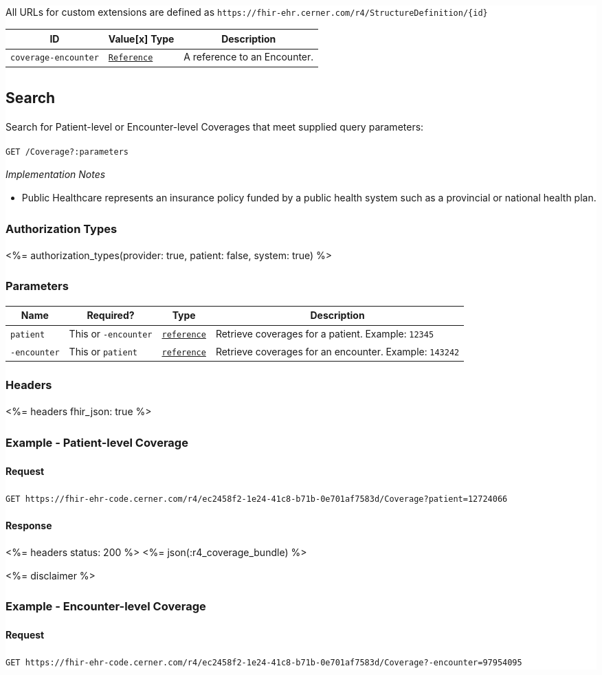 All URLs for custom extensions are defined as `https://fhir-ehr.cerner.com/r4/StructureDefinition/{id}`

 ID                   | Value\[x] Type | Description
----------------------|----------------|------------------------------
 `coverage-encounter` | [`Reference`]  | A reference to an Encounter.

## Search

Search for Patient-level or Encounter-level Coverages that meet supplied query parameters:

    GET /Coverage?:parameters
    
_Implementation Notes_
  
* Public Healthcare represents an insurance policy funded by a public health system such as a provincial or national health plan.

### Authorization Types

<%= authorization_types(provider: true, patient: false, system: true) %>

### Parameters

 Name         | Required?            | Type          | Description
--------------|----------------------|---------------|--------------------------------------------------------
 `patient`    | This or `-encounter` | [`reference`] | Retrieve coverages for a patient. Example: `12345`
 `-encounter` | This or `patient`    | [`reference`] | Retrieve coverages for an encounter. Example: `143242`

### Headers

<%= headers fhir_json: true %>

### Example - Patient-level Coverage

#### Request

    GET https://fhir-ehr-code.cerner.com/r4/ec2458f2-1e24-41c8-b71b-0e701af7583d/Coverage?patient=12724066

#### Response

<%= headers status: 200 %>
<%= json(:r4_coverage_bundle) %>

<%= disclaimer %>

### Example - Encounter-level Coverage

#### Request

    GET https://fhir-ehr-code.cerner.com/r4/ec2458f2-1e24-41c8-b71b-0e701af7583d/Coverage?-encounter=97954095


[`reference`]: https://hl7.org/fhir/r4/search.html#reference
[errors]: ../../#client-errors
[OperationOutcomes]: ../../#operation-outcomes
[Encounter]: #custom-extensions